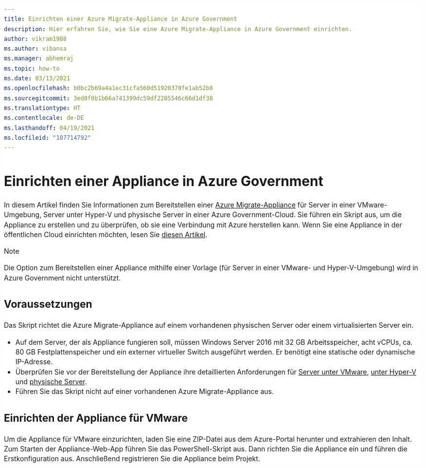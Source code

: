 ```yaml
---
title: Einrichten einer Azure Migrate-Appliance in Azure Government
description: Hier erfahren Sie, wie Sie eine Azure Migrate-Appliance in Azure Government einrichten.
author: vikram1988
ms.author: vibansa
ms.manager: abhemraj
ms.topic: how-to
ms.date: 03/13/2021
ms.openlocfilehash: b0bc2b69a4a1ec31cfa560d51920378fe1ab52b8
ms.sourcegitcommit: 3ed0f0b1b66a741399dc59df2285546c66d1df38
ms.translationtype: HT
ms.contentlocale: de-DE
ms.lasthandoff: 04/19/2021
ms.locfileid: "107714792"
---
```

# <a name="set-up-an-appliance-in-azure-government"></a>Einrichten einer Appliance in Azure Government 

In diesem Artikel finden Sie Informationen zum Bereitstellen einer [Azure Migrate-Appliance](./migrate-appliance-architecture.md) für Server in einer VMware-Umgebung, Server unter Hyper-V und physische Server in einer Azure Government-Cloud. Sie führen ein Skript aus, um die Appliance zu erstellen und zu überprüfen, ob sie eine Verbindung mit Azure herstellen kann. Wenn Sie eine Appliance in der öffentlichen Cloud einrichten möchten, lesen Sie [diesen Artikel](deploy-appliance-script.md).


> [!NOTE]
> Die Option zum Bereitstellen einer Appliance mithilfe einer Vorlage (für Server in einer VMware- und Hyper-V-Umgebung) wird in Azure Government nicht unterstützt.


## <a name="prerequisites"></a>Voraussetzungen

Das Skript richtet die Azure Migrate-Appliance auf einem vorhandenen physischen Server oder einem virtualisierten Server ein.

- Auf dem Server, der als Appliance fungieren soll, müssen Windows Server 2016 mit 32 GB Arbeitsspeicher, acht vCPUs, ca. 80 GB Festplattenspeicher und ein externer virtueller Switch ausgeführt werden. Er benötigt eine statische oder dynamische IP-Adresse. 
- Überprüfen Sie vor der Bereitstellung der Appliance ihre detaillierten Anforderungen für [Server unter VMware](migrate-appliance.md#appliance---vmware), [unter Hyper-V](migrate-appliance.md#appliance---hyper-v) und [physische Server](migrate-appliance.md#appliance---physical).
- Führen Sie das Skript nicht auf einer vorhandenen Azure Migrate-Appliance aus.

## <a name="set-up-the-appliance-for-vmware"></a>Einrichten der Appliance für VMware

Um die Appliance für VMware einzurichten, laden Sie eine ZIP-Datei aus dem Azure-Portal herunter und extrahieren den Inhalt. Zum Starten der Appliance-Web-App führen Sie das PowerShell-Skript aus. Dann richten Sie die Appliance ein und führen die Erstkonfiguration aus. Anschließend registrieren Sie die Appliance beim Projekt.
